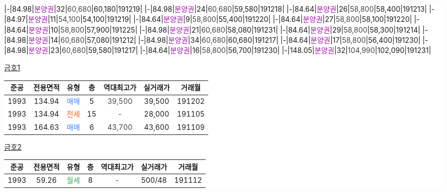 |-|84.98|<span style="color:#9C11A5">분양권</span>|32|<span style="color:#444444">60,680</span>|60,180|191219|
|-|84.98|<span style="color:#9C11A5">분양권</span>|24|<span style="color:#444444">60,680</span>|59,580|191218|
|-|84.64|<span style="color:#9C11A5">분양권</span>|26|<span style="color:#444444">58,800</span>|58,400|191213|
|-|84.97|<span style="color:#9C11A5">분양권</span>|11|<span style="color:#444444">54,100</span>|54,100|191219|
|-|84.64|<span style="color:#9C11A5">분양권</span>|9|<span style="color:#444444">58,800</span>|55,400|191220|
|-|84.64|<span style="color:#9C11A5">분양권</span>|27|<span style="color:#444444">58,800</span>|58,100|191220|
|-|84.64|<span style="color:#9C11A5">분양권</span>|10|<span style="color:#444444">58,800</span>|57,900|191225|
|-|84.98|<span style="color:#9C11A5">분양권</span>|21|<span style="color:#444444">60,680</span>|58,080|191231|
|-|84.64|<span style="color:#9C11A5">분양권</span>|29|<span style="color:#444444">58,800</span>|58,300|191214|
|-|84.98|<span style="color:#9C11A5">분양권</span>|14|<span style="color:#444444">60,680</span>|57,080|191212|
|-|84.98|<span style="color:#9C11A5">분양권</span>|34|<span style="color:#444444">60,680</span>|60,680|191217|
|-|84.64|<span style="color:#9C11A5">분양권</span>|17|<span style="color:#444444">58,800</span>|56,400|191230|
|-|84.98|<span style="color:#9C11A5">분양권</span>|23|<span style="color:#444444">60,680</span>|59,580|191217|
|-|84.64|<span style="color:#9C11A5">분양권</span>|16|<span style="color:#444444">58,800</span>|56,700|191230|
|-|148.05|<span style="color:#9C11A5">분양권</span>|32|<span style="color:#444444">104,990</span>|102,090|191231|

[금호1](https://search.naver.com/search.naver?query=%EA%B4%91%EC%A3%BC%EA%B4%91%EC%97%AD%EC%8B%9C+%EC%84%9C%EA%B5%AC+%ED%99%94%EC%A0%95%EB%8F%99+%EA%B8%88%ED%98%B81)

|준공|전용면적|유형|층|역대최고가|실거래가|거래월|
|:---:|:---:|:---:|:---:|:---:|:---:|:---:|
|1993|134.94|<span style="color:#4285f3">매매</span>|5|<span style="color:#444444">39,500</span>|39,500|191202|
|1993|134.94|<span style="color:#ff5a00">전세</span>|15|<span style="color:#444444">-</span>|28,000|191105|
|1993|164.63|<span style="color:#4285f3">매매</span>|6|<span style="color:#444444">43,700</span>|43,600|191109|

[금호2](https://search.naver.com/search.naver?query=%EA%B4%91%EC%A3%BC%EA%B4%91%EC%97%AD%EC%8B%9C+%EC%84%9C%EA%B5%AC+%ED%99%94%EC%A0%95%EB%8F%99+%EA%B8%88%ED%98%B82)

|준공|전용면적|유형|층|역대최고가|실거래가|거래월|
|:---:|:---:|:---:|:---:|:---:|:---:|:---:|
|1993|59.26|<span style="color:#34a853">월세</span>|8|<span style="color:#444444">-</span>|500/48|191112|


<script async src="//pagead2.googlesyndication.com/pagead/js/adsbygoogle.js"></script>

<ins class="adsbygoogle"
     style="display:block"
     data-ad-client="ca-pub-2446590836940007"
     data-ad-slot="1659523306"
     data-ad-format="auto"
     data-full-width-responsive="true"></ins>
<script>
(adsbygoogle = window.adsbygoogle || []).push({});
</script>
